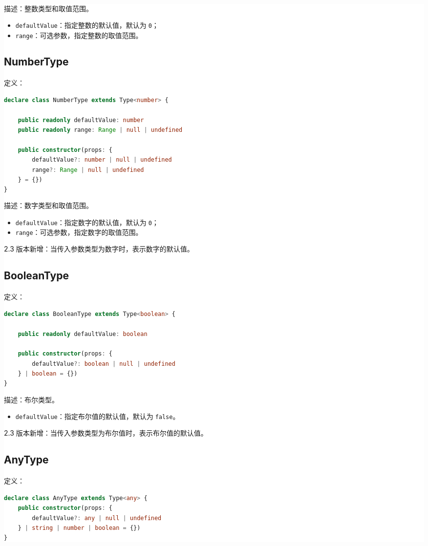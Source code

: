 描述：整数类型和取值范围。

- `defaultValue`：指定整数的默认值，默认为 `0`；
- `range`：可选参数，指定整数的取值范围。

## NumberType

定义：

```typescript
declare class NumberType extends Type<number> {

    public readonly defaultValue: number
    public readonly range: Range | null | undefined

    public constructor(props: {
        defaultValue?: number | null | undefined
        range?: Range | null | undefined
    } = {})
}
```

描述：数字类型和取值范围。

- `defaultValue`：指定数字的默认值，默认为 `0`；
- `range`：可选参数，指定数字的取值范围。

2.3 版本新增：当传入参数类型为数字时，表示数字的默认值。

## BooleanType

定义：

```typescript
declare class BooleanType extends Type<boolean> {

    public readonly defaultValue: boolean

    public constructor(props: {
        defaultValue?: boolean | null | undefined
    } | boolean = {})
}
```

描述：布尔类型。

- `defaultValue`：指定布尔值的默认值，默认为 `false`。

2.3 版本新增：当传入参数类型为布尔值时，表示布尔值的默认值。

## AnyType

定义：

```typescript
declare class AnyType extends Type<any> {
    public constructor(props: {
        defaultValue?: any | null | undefined
    } | string | number | boolean = {})
}
```
